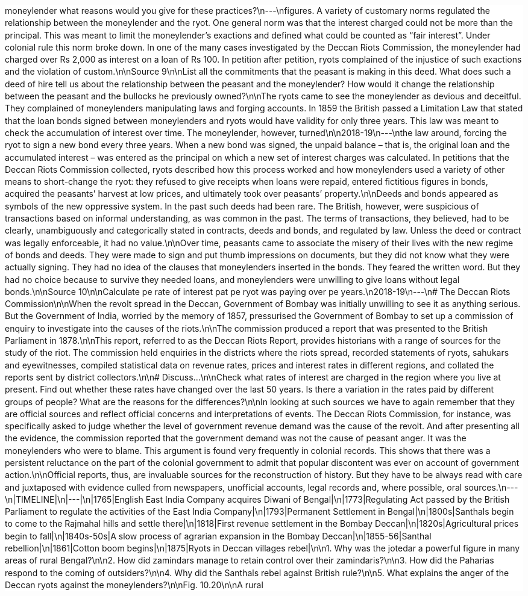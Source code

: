 moneylender what reasons would you give for these practices?\n---\nfigures. A variety of customary norms regulated the relationship between the moneylender and the ryot. One general norm was that the interest charged could not be more than the principal. This was meant to limit the moneylender’s exactions and defined what could be counted as “fair interest”. Under colonial rule this norm broke down. In one of the many cases investigated by the Deccan Riots Commission, the moneylender had charged over Rs 2,000 as interest on a loan of Rs 100. In petition after petition, ryots complained of the injustice of such exactions and the violation of custom.\n\nSource 9\n\nList all the commitments that the peasant is making in this deed. What does such a deed of hire tell us about the relationship between the peasant and the moneylender? How would it change the relationship between the peasant and the bullocks he previously owned?\n\nThe ryots came to see the moneylender as devious and deceitful. They complained of moneylenders manipulating laws and forging accounts. In 1859 the British passed a Limitation Law that stated that the loan bonds signed between moneylenders and ryots would have validity for only three years. This law was meant to check the accumulation of interest over time. The moneylender, however, turned\n\n2018-19\n---\nthe law around, forcing the ryot to sign a new bond every three years. When a new bond was signed, the unpaid balance – that is, the original loan and the accumulated interest – was entered as the principal on which a new set of interest charges was calculated. In petitions that the Deccan Riots Commission collected, ryots described how this process worked and how moneylenders used a variety of other means to short-change the ryot: they refused to give receipts when loans were repaid, entered fictitious figures in bonds, acquired the peasants’ harvest at low prices, and ultimately took over peasants’ property.\n\nDeeds and bonds appeared as symbols of the new oppressive system. In the past such deeds had been rare. The British, however, were suspicious of transactions based on informal understanding, as was common in the past. The terms of transactions, they believed, had to be clearly, unambiguously and categorically stated in contracts, deeds and bonds, and regulated by law. Unless the deed or contract was legally enforceable, it had no value.\n\nOver time, peasants came to associate the misery of their lives with the new regime of bonds and deeds. They were made to sign and put thumb impressions on documents, but they did not know what they were actually signing. They had no idea of the clauses that moneylenders inserted in the bonds. They feared the written word. But they had no choice because to survive they needed loans, and moneylenders were unwilling to give loans without legal bonds.\n\nSource 10\n\nCalculate pe rate of interest pat pe ryot was paying over pe years.\n2018-19\n---\n# The Deccan Riots Commission\n\nWhen the revolt spread in the Deccan, Government of Bombay was initially unwilling to see it as anything serious. But the Government of India, worried by the memory of 1857, pressurised the Government of Bombay to set up a commission of enquiry to investigate into the causes of the riots.\n\nThe commission produced a report that was presented to the British Parliament in 1878.\n\nThis report, referred to as the Deccan Riots Report, provides historians with a range of sources for the study of the riot. The commission held enquiries in the districts where the riots spread, recorded statements of ryots, sahukars and eyewitnesses, compiled statistical data on revenue rates, prices and interest rates in different regions, and collated the reports sent by district collectors.\n\n# Discuss...\n\nCheck what rates of interest are charged in the region where you live at present. Find out whether these rates have changed over the last 50 years. Is there a variation in the rates paid by different groups of people? What are the reasons for the differences?\n\nIn looking at such sources we have to again remember that they are official sources and reflect official concerns and interpretations of events. The Deccan Riots Commission, for instance, was specifically asked to judge whether the level of government revenue demand was the cause of the revolt. And after presenting all the evidence, the commission reported that the government demand was not the cause of peasant anger. It was the moneylenders who were to blame. This argument is found very frequently in colonial records. This shows that there was a persistent reluctance on the part of the colonial government to admit that popular discontent was ever on account of government action.\n\nOfficial reports, thus, are invaluable sources for the reconstruction of history. But they have to be always read with care and juxtaposed with evidence culled from newspapers, unofficial accounts, legal records and, where possible, oral sources.\n---\n|TIMELINE|\n|---|\n|1765|English East India Company acquires Diwani of Bengal|\n|1773|Regulating Act passed by the British Parliament to regulate the activities of the East India Company|\n|1793|Permanent Settlement in Bengal|\n|1800s|Santhals begin to come to the Rajmahal hills and settle there|\n|1818|First revenue settlement in the Bombay Deccan|\n|1820s|Agricultural prices begin to fall|\n|1840s-50s|A slow process of agrarian expansion in the Bombay Deccan|\n|1855-56|Santhal rebellion|\n|1861|Cotton boom begins|\n|1875|Ryots in Deccan villages rebel|\n\n1. Why was the jotedar a powerful figure in many areas of rural Bengal?\n\n2. How did zamindars manage to retain control over their zamindaris?\n\n3. How did the Paharias respond to the coming of outsiders?\n\n4. Why did the Santhals rebel against British rule?\n\n5. What explains the anger of the Deccan ryots against the moneylenders?\n\nFig. 10.20\n\nA rural